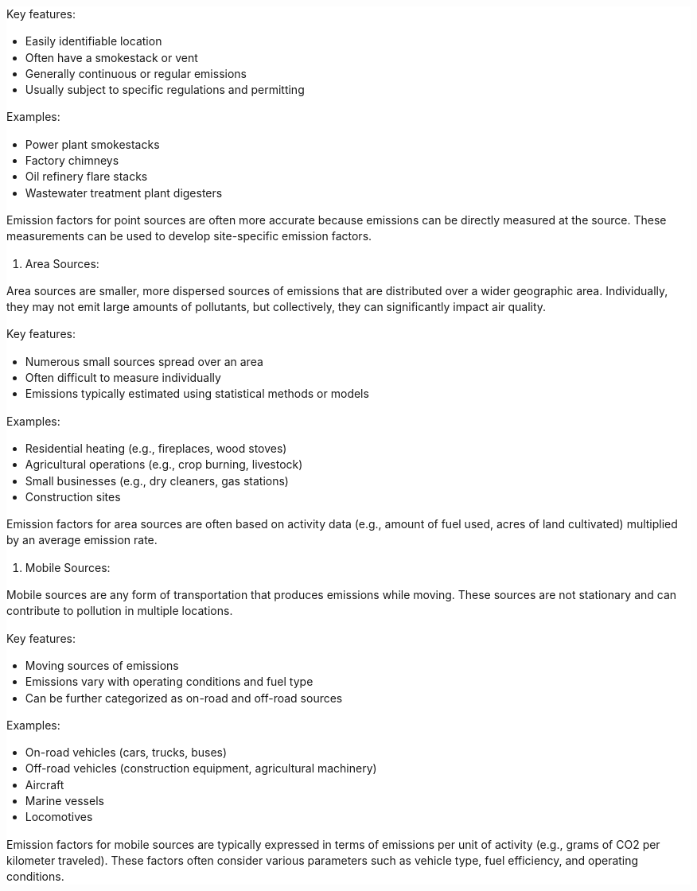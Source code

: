 Key features:

- Easily identifiable location
- Often have a smokestack or vent
- Generally continuous or regular emissions
- Usually subject to specific regulations and permitting

Examples:

- Power plant smokestacks
- Factory chimneys
- Oil refinery flare stacks
- Wastewater treatment plant digesters

Emission factors for point sources are often more accurate because emissions can be directly measured at the source. These measurements can be used to develop site-specific emission factors.

1. Area Sources:

Area sources are smaller, more dispersed sources of emissions that are distributed over a wider geographic area. Individually, they may not emit large amounts of pollutants, but collectively, they can significantly impact air quality.

Key features:

- Numerous small sources spread over an area
- Often difficult to measure individually
- Emissions typically estimated using statistical methods or models

Examples:

- Residential heating (e.g., fireplaces, wood stoves)
- Agricultural operations (e.g., crop burning, livestock)
- Small businesses (e.g., dry cleaners, gas stations)
- Construction sites

Emission factors for area sources are often based on activity data (e.g., amount of fuel used, acres of land cultivated) multiplied by an average emission rate.

1. Mobile Sources:

Mobile sources are any form of transportation that produces emissions while moving. These sources are not stationary and can contribute to pollution in multiple locations.

Key features:

- Moving sources of emissions
- Emissions vary with operating conditions and fuel type
- Can be further categorized as on-road and off-road sources

Examples:

- On-road vehicles (cars, trucks, buses)
- Off-road vehicles (construction equipment, agricultural machinery)
- Aircraft
- Marine vessels
- Locomotives

Emission factors for mobile sources are typically expressed in terms of emissions per unit of activity (e.g., grams of CO2 per kilometer traveled). These factors often consider various parameters such as vehicle type, fuel efficiency, and operating conditions.
